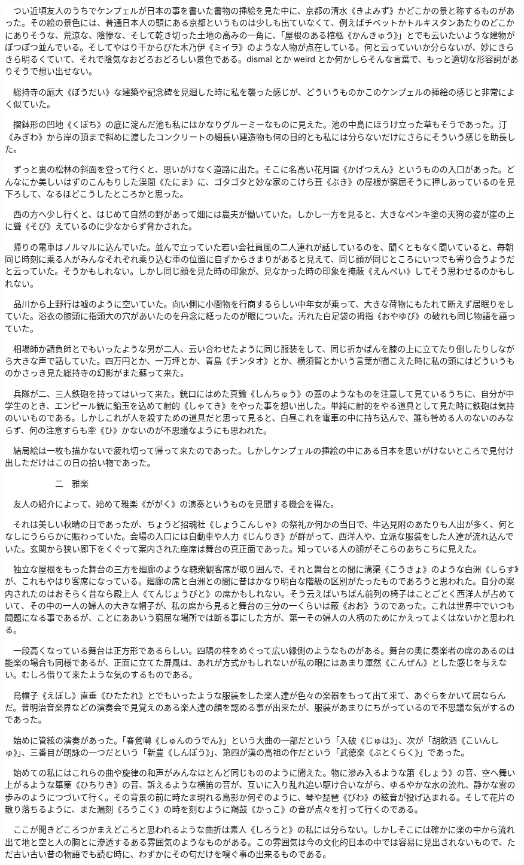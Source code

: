 　つい近頃友人のうちでケンプェルが日本の事を書いた書物の挿絵を見た中に、京都の清水《きよみず》かどこかの景と称するものがあった。その絵の景色には、普通日本人の頭にある京都というものは少しも出ていなくて、例えばチベットかトルキスタンあたりのどこかにありそうな、荒涼な、陰惨な、そして乾き切った土地の高みの一角に、「屋根のある棺柩《かんきゅう》」とでも云いたいような建物がぽつぽつ並んでいる。そしてやはり干からびた木乃伊《ミイラ》のような人物が点在している。何と云っていいか分らないが、妙にきらきら明るくていて、それで陰気なおどろおどろしい景色である。dismal とか weird とか何かしらそんな言葉で、もっと適切な形容詞がありそうで想い出せない。

　総持寺の厖大《ぼうだい》な建築や記念碑を見廻した時に私を襲った感じが、どういうものかこのケンプェルの挿絵の感じと非常によく似ていた。

　摺鉢形の凹地《くぼち》の底に淀んだ池も私にはかなりグルーミーなものに見えた。池の中島にほうけ立った草もそうであった。汀《みぎわ》から岸の頂まで斜めに渡したコンクリートの細長い建造物も何の目的とも私には分らないだけにさらにそういう感じを助長した。

　ずっと裏の松林の斜面を登って行くと、思いがけなく道路に出た。そこに名高い花月園《かげつえん》というものの入口があった。どんなにか美しいはずのこんもりした渓間《たにま》に、ゴタゴタと妙な家のこけら葺《ぶき》の屋根が窮屈そうに押しあっているのを見下ろして、なるほどこうしたところかと思った。

　西の方へ少し行くと、はじめて自然の野があって畑には農夫が働いていた。しかし一方を見ると、大きなペンキ塗の天狗の姿が崖の上に聳《そび》えているのに少なからず脅かされた。

　帰りの電車はノルマルに込んでいた。並んで立っていた若い会社員風の二人連れが話しているのを、聞くともなく聞いていると、毎朝同じ時刻に乗る人がみんなそれぞれ乗り込む車の位置に自ずからきまりがあると見えて、同じ顔が同じところにいつでも寄り合うようだと云っていた。そうかもしれない。しかし同じ顔を見た時の印象が、見なかった時の印象を掩蔽《えんぺい》してそう思わせるのかもしれない。

　品川から上野行は嘘のように空いていた。向い側に小間物を行商するらしい中年女が乗って、大きな荷物にもたれて断えず居眠りをしていた。浴衣の膝頭に指頭大の穴があいたのを丹念に繕ったのが眼についた。汚れた白足袋の拇指《おやゆび》の破れも同じ物語を語っていた。

　相場師か請負師とでもいったような男が二人、云い合わせたように同じ服装をして、同じ折かばんを膝の上に立てたり倒したりしながら大きな声で話していた。四万円とか、一万坪とか、青島《チンタオ》とか、横須賀とかいう言葉が聞こえた時に私の頭にはどういうものかさっき見た総持寺の幻影がまた蘇って来た。

　兵隊が二、三人鉄砲を持ってはいって来た。銃口にはめた真鍮《しんちゅう》の蓋のようなものを注意して見ているうちに、自分が中学生のとき、エンピール銃に鉛玉を込めて射的《しゃてき》をやった事を想い出した。単純に射的をやる道具として見た時に鉄砲は気持のいいものである。しかしこれが人を殺すための道具だと思って見ると、白昼これを電車の中に持ち込んで、誰も咎める人のないのみならず、何の注意すらも牽《ひ》かないのが不思議なようにも思われた。

　結局絵は一枚も描かないで疲れ切って帰って来たのであった。しかしケンプェルの挿絵の中にある日本を思いがけないところで見付け出しただけはこの日の拾い物であった。



　　　　　　二　雅楽



　友人の紹介によって、始めて雅楽《ががく》の演奏というものを見聞する機会を得た。

　それは美しい秋晴の日であったが、ちょうど招魂社《しょうこんしゃ》の祭礼か何かの当日で、牛込見附のあたりも人出が多く、何となしにうららかに賑わっていた。会場の入口には自動車や人力《じんりき》が群がって、西洋人や、立派な服装をした人達が流れ込んでいた。玄関から狭い廊下をくぐって案内された座席は舞台の真正面であった。知っている人の顔がそこらのあちこちに見えた。

　独立な屋根をもった舞台の三方を廻廊のような聴衆観客席が取り囲んで、それと舞台との間に溝渠《こうきょ》のような白洲《しらす》が、これもやはり客席になっている。廻廊の席と白洲との間に昔はかなり明白な階級の区別がたったものであろうと思われた。自分の案内されたのはおそらく昔なら殿上人《てんじょうびと》の席かもしれない。そう云えばいちばん前列の椅子はことごとく西洋人が占めていて、その中の一人の婦人の大きな帽子が、私の席から見ると舞台の三分の一くらいは蔽《おお》うのであった。これは世界中でいつも問題になる事であるが、ことにああいう窮屈な場所では断る事にした方が、第一その婦人の人柄のためにかえってよくはないかと思われる。

　一段高くなっている舞台は正方形であるらしい。四隅の柱をめぐって広い縁側のようなものがある。舞台の奥に奏楽者の席のあるのは能楽の場合も同様であるが、正面に立てた屏風は、あれが方式かもしれないが私の眼にはあまり渾然《こんぜん》とした感じを与えない。むしろ借りて来たような気のするものである。

　烏帽子《えぼし》直垂《ひたたれ》とでもいったような服装をした楽人達が色々の楽器をもって出て来て、あぐらをかいて居ならんだ。昔明治音楽界などの演奏会で見覚えのある楽人達の顔を認める事が出来たが、服装があまりにちがっているので不思議な気がするのであった。

　始めに管絃の演奏があった。「春鶯囀《しゅんのうでん》」という大曲の一部だという「入破《じゅは》」、次が「胡飲酒《こいんしゅ》」、三番目が朗詠の一つだという「新豊《しんぽう》」、第四が漢の高祖の作だという「武徳楽《ぶとくらく》」であった。

　始めての私にはこれらの曲や旋律の和声がみんなほとんど同じもののように聞えた。物に滲み入るような簫《しょう》の音、空へ舞い上がるような篳篥《ひちりき》の音、訴えるような横笛の音が、互いに入り乱れ追い駆け合いながら、ゆるやかな水の流れ、静かな雲の歩みのようにつづいて行く。その背景の前に時たま現れる鳥影か何ぞのように、琴や琵琶《びわ》の絃音が投げ込まれる。そして花片の散り落ちるように、また漏刻《ろうこく》の時を刻むように羯鼓《かっこ》の音が点々を打って行くのである。

　ここが聞きどころつかまえどころと思われるような曲折は素人《しろうと》の私には分らない。しかしそこには確かに楽の中から流れ出て地と空と人の胸とに滲透するある雰囲気のようなものがある。この雰囲気は今の文化的日本の中では容易に見出されないもので、ただ古い古い昔の物語でも読む時に、わずかにその匂だけを嗅ぐ事の出来るものである。
